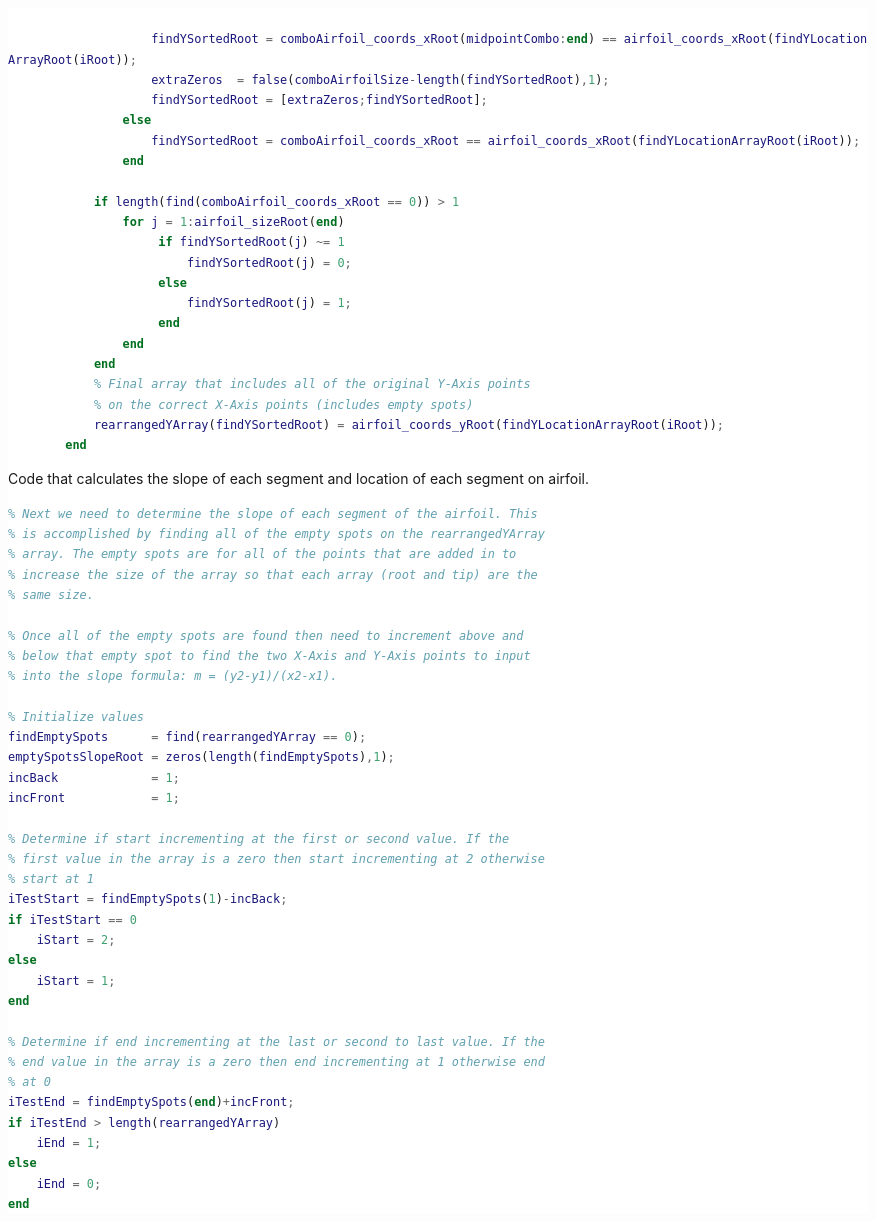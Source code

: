 ```matlab
                    
                    findYSortedRoot = comboAirfoil_coords_xRoot(midpointCombo:end) == airfoil_coords_xRoot(findYLocationArrayRoot(iRoot));
                    extraZeros  = false(comboAirfoilSize-length(findYSortedRoot),1);
                    findYSortedRoot = [extraZeros;findYSortedRoot];
                else
                    findYSortedRoot = comboAirfoil_coords_xRoot == airfoil_coords_xRoot(findYLocationArrayRoot(iRoot));
                end
                
            if length(find(comboAirfoil_coords_xRoot == 0)) > 1
                for j = 1:airfoil_sizeRoot(end)
                     if findYSortedRoot(j) ~= 1
                         findYSortedRoot(j) = 0;
                     else
                         findYSortedRoot(j) = 1;
                     end
                end
            end
            % Final array that includes all of the original Y-Axis points
            % on the correct X-Axis points (includes empty spots)
            rearrangedYArray(findYSortedRoot) = airfoil_coords_yRoot(findYLocationArrayRoot(iRoot));
        end
```

Code that calculates the slope of each segment and location of each segment on airfoil.

```matlab
% Next we need to determine the slope of each segment of the airfoil. This
% is accomplished by finding all of the empty spots on the rearrangedYArray
% array. The empty spots are for all of the points that are added in to
% increase the size of the array so that each array (root and tip) are the
% same size.

% Once all of the empty spots are found then need to increment above and
% below that empty spot to find the two X-Axis and Y-Axis points to input
% into the slope formula: m = (y2-y1)/(x2-x1).

% Initialize values
findEmptySpots      = find(rearrangedYArray == 0);
emptySpotsSlopeRoot = zeros(length(findEmptySpots),1);
incBack             = 1;
incFront            = 1;

% Determine if start incrementing at the first or second value. If the
% first value in the array is a zero then start incrementing at 2 otherwise
% start at 1
iTestStart = findEmptySpots(1)-incBack;
if iTestStart == 0
    iStart = 2;
else
    iStart = 1;
end

% Determine if end incrementing at the last or second to last value. If the
% end value in the array is a zero then end incrementing at 1 otherwise end
% at 0
iTestEnd = findEmptySpots(end)+incFront;
if iTestEnd > length(rearrangedYArray)
    iEnd = 1;
else
    iEnd = 0;
end
```